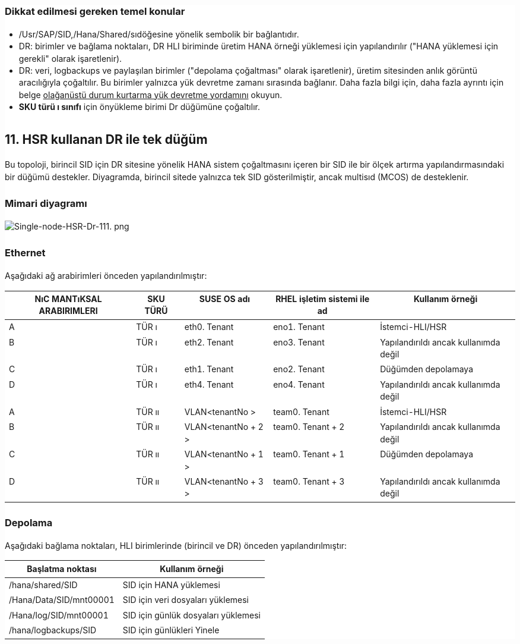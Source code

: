 
### <a name="key-considerations"></a>Dikkat edilmesi gereken temel konular
- /Usr/SAP/SID,/Hana/Shared/sıdöğesine yönelik sembolik bir bağlantıdır.
-  DR: birimler ve bağlama noktaları, DR HLI biriminde üretim HANA örneği yüklemesi için yapılandırılır ("HANA yüklemesi için gerekli" olarak işaretlenir). 
- DR: veri, logbackups ve paylaşılan birimler ("depolama çoğaltması" olarak işaretlenir), üretim sitesinden anlık görüntü aracılığıyla çoğaltılır. Bu birimler yalnızca yük devretme zamanı sırasında bağlanır. Daha fazla bilgi için, daha fazla ayrıntı için belge [olağanüstü durum kurtarma yük devretme yordamını](https://docs.microsoft.com/azure/virtual-machines/workloads/sap/hana-overview-high-availability-disaster-recovery) okuyun. 
- **SKU türü ı sınıfı** için önyükleme birimi Dr düğümüne çoğaltılır.


## <a name="11-single-node-with-dr-using-hsr"></a>11. HSR kullanan DR ile tek düğüm
 
Bu topoloji, birincil SID için DR sitesine yönelik HANA sistem çoğaltmasını içeren bir SID ile bir ölçek artırma yapılandırmasındaki bir düğümü destekler. Diyagramda, birincil sitede yalnızca tek SID gösterilmiştir, ancak multisıd (MCOS) de desteklenir.

### <a name="architecture-diagram"></a>Mimari diyagramı  

![Single-node-HSR-Dr-111. png](media/hana-supported-scenario/single-node-hsr-dr-111.png)

### <a name="ethernet"></a>Ethernet
Aşağıdaki ağ arabirimleri önceden yapılandırılmıştır:

| NıC MANTıKSAL ARABIRIMLERI | SKU TÜRÜ | SUSE OS adı | RHEL işletim sistemi ile ad | Kullanım örneği|
| --- | --- | --- | --- | --- |
| A | TÜR ı | eth0. Tenant | eno1. Tenant | İstemci-HLI/HSR |
| B | TÜR ı | eth2. Tenant | eno3. Tenant | Yapılandırıldı ancak kullanımda değil |
| C | TÜR ı | eth1. Tenant | eno2. Tenant | Düğümden depolamaya |
| D | TÜR ı | eth4. Tenant | eno4. Tenant | Yapılandırıldı ancak kullanımda değil |
| A | TÜR ıı | VLAN\<tenantNo > | team0. Tenant | İstemci-HLI/HSR |
| B | TÜR ıı | VLAN\<tenantNo + 2 > | team0. Tenant + 2 | Yapılandırıldı ancak kullanımda değil |
| C | TÜR ıı | VLAN\<tenantNo + 1 > | team0. Tenant + 1 | Düğümden depolamaya |
| D | TÜR ıı | VLAN\<tenantNo + 3 > | team0. Tenant + 3 | Yapılandırıldı ancak kullanımda değil |

### <a name="storage"></a>Depolama
Aşağıdaki bağlama noktaları, HLI birimlerinde (birincil ve DR) önceden yapılandırılmıştır:

| Başlatma noktası | Kullanım örneği | 
| --- | --- |
|/hana/shared/SID | SID için HANA yüklemesi | 
|/Hana/Data/SID/mnt00001 | SID için veri dosyaları yüklemesi | 
|/Hana/log/SID/mnt00001 | SID için günlük dosyaları yüklemesi | 
|/hana/logbackups/SID | SID için günlükleri Yinele |
